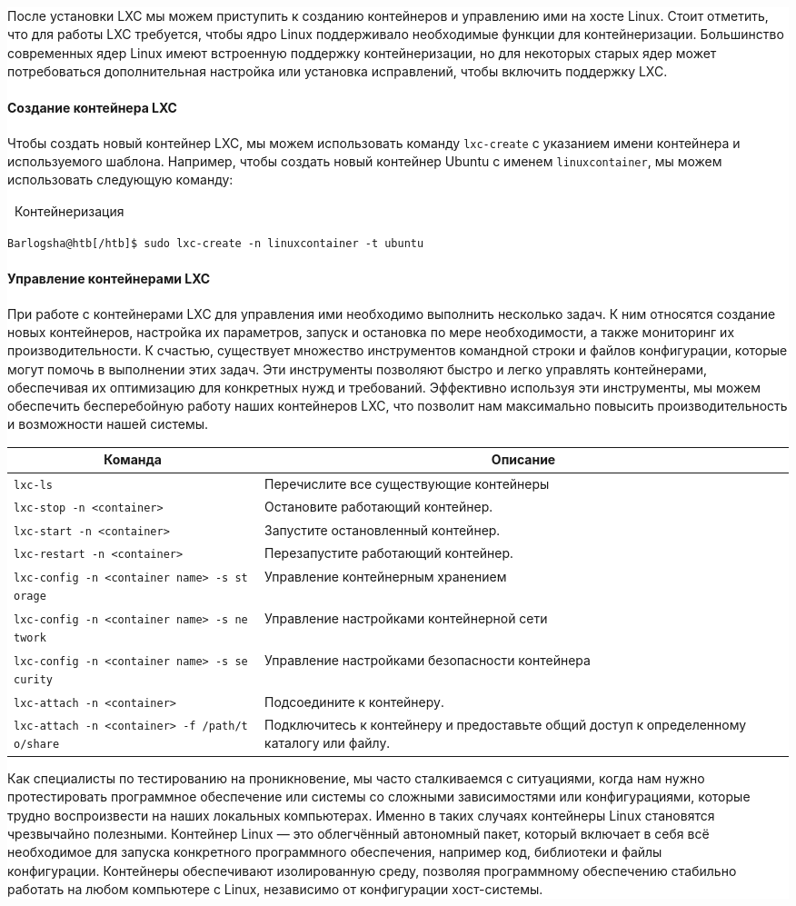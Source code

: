 После установки LXC мы можем приступить к созданию контейнеров и управлению ими на хосте Linux. Стоит отметить, что для работы LXC требуется, чтобы ядро Linux поддерживало необходимые функции для контейнеризации. Большинство современных ядер Linux имеют встроенную поддержку контейнеризации, но для некоторых старых ядер может потребоваться дополнительная настройка или установка исправлений, чтобы включить поддержку LXC.

#### Создание контейнера LXC

Чтобы создать новый контейнер LXC, мы можем использовать команду `lxc-create` с указанием имени контейнера и используемого шаблона. Например, чтобы создать новый контейнер Ubuntu с именем `linuxcontainer`, мы можем использовать следующую команду:

  Контейнеризация

```shell-session
Barlogsha@htb[/htb]$ sudo lxc-create -n linuxcontainer -t ubuntu
```

#### Управление контейнерами LXC

При работе с контейнерами LXC для управления ими необходимо выполнить несколько задач. К ним относятся создание новых контейнеров, настройка их параметров, запуск и остановка по мере необходимости, а также мониторинг их производительности. К счастью, существует множество инструментов командной строки и файлов конфигурации, которые могут помочь в выполнении этих задач. Эти инструменты позволяют быстро и легко управлять контейнерами, обеспечивая их оптимизацию для конкретных нужд и требований. Эффективно используя эти инструменты, мы можем обеспечить бесперебойную работу наших контейнеров LXC, что позволит нам максимально повысить производительность и возможности нашей системы.

|Команда|Описание|
|---|---|
|`lxc-ls`|Перечислите все существующие контейнеры|
|`lxc-stop -n <container>`|Остановите работающий контейнер.|
|`lxc-start -n <container>`|Запустите остановленный контейнер.|
|`lxc-restart -n <container>`|Перезапустите работающий контейнер.|
|`lxc-config -n <container name> -s storage`|Управление контейнерным хранением|
|`lxc-config -n <container name> -s network`|Управление настройками контейнерной сети|
|`lxc-config -n <container name> -s security`|Управление настройками безопасности контейнера|
|`lxc-attach -n <container>`|Подсоедините к контейнеру.|
|`lxc-attach -n <container> -f /path/to/share`|Подключитесь к контейнеру и предоставьте общий доступ к определенному каталогу или файлу.|

Как специалисты по тестированию на проникновение, мы часто сталкиваемся с ситуациями, когда нам нужно протестировать программное обеспечение или системы со сложными зависимостями или конфигурациями, которые трудно воспроизвести на наших локальных компьютерах. Именно в таких случаях контейнеры Linux становятся чрезвычайно полезными. Контейнер Linux — это облегчённый автономный пакет, который включает в себя всё необходимое для запуска конкретного программного обеспечения, например код, библиотеки и файлы конфигурации. Контейнеры обеспечивают изолированную среду, позволяя программному обеспечению стабильно работать на любом компьютере с Linux, независимо от конфигурации хост-системы.
